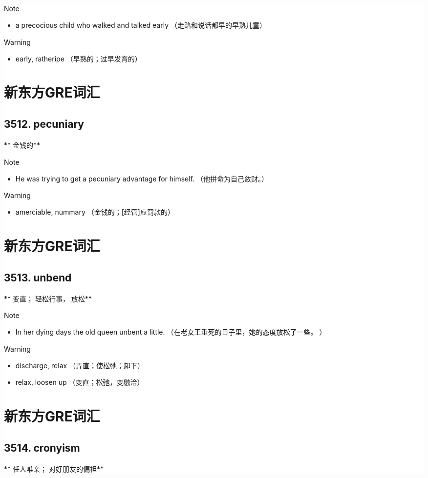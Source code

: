 > [!NOTE]
>
> - a precocious child who walked and talked early （走路和说话都早的早熟儿童）
>

> [!WARNING]
>
> - early, ratheripe （早熟的；过早发育的）
>

# 新东方GRE词汇

## 3512. pecuniary

** 金钱的**

> [!NOTE]
>
> - He was trying to get a pecuniary advantage for himself. （他拼命为自己敛财。）
>

> [!WARNING]
>
> - amerciable, nummary （金钱的；[经管]应罚款的）
>

# 新东方GRE词汇

## 3513. unbend

** 变直； 轻松行事， 放松**

> [!NOTE]
>
> - In her dying days the old queen unbent a little. （在老女王垂死的日子里，她的态度放松了一些。 ）
>

> [!WARNING]
>
> - discharge, relax （弄直；使松弛；卸下）
>
> - relax, loosen up （变直；松弛，变融洽）
>

# 新东方GRE词汇

## 3514. cronyism

** 任人唯亲； 对好朋友的偏袒**
